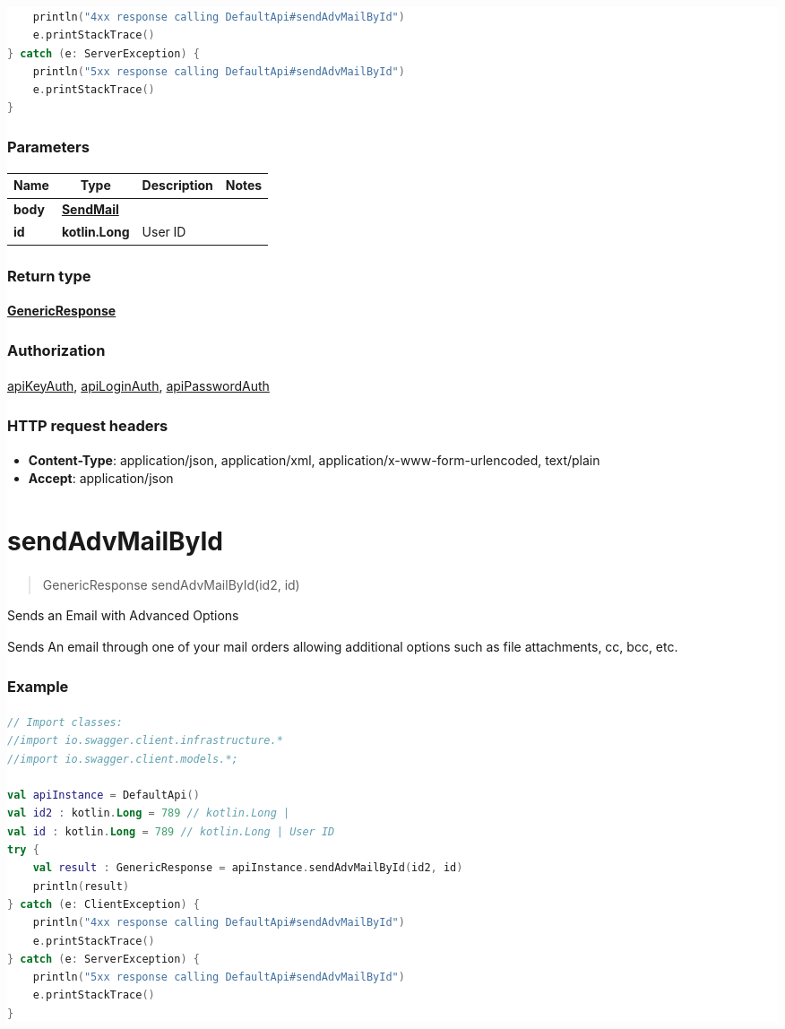 ```kotlin
    println("4xx response calling DefaultApi#sendAdvMailById")
    e.printStackTrace()
} catch (e: ServerException) {
    println("5xx response calling DefaultApi#sendAdvMailById")
    e.printStackTrace()
}
```

### Parameters

Name | Type | Description  | Notes
------------- | ------------- | ------------- | -------------
 **body** | [**SendMail**](SendMail.md)|  |
 **id** | **kotlin.Long**| User ID |

### Return type

[**GenericResponse**](GenericResponse.md)

### Authorization

[apiKeyAuth](../README.md#apiKeyAuth), [apiLoginAuth](../README.md#apiLoginAuth), [apiPasswordAuth](../README.md#apiPasswordAuth)

### HTTP request headers

 - **Content-Type**: application/json, application/xml, application/x-www-form-urlencoded, text/plain
 - **Accept**: application/json

<a name="sendAdvMailById"></a>
# **sendAdvMailById**
> GenericResponse sendAdvMailById(id2, id)

Sends an Email with Advanced Options

Sends An email through one of your mail orders allowing additional options such as file attachments, cc, bcc, etc.

### Example
```kotlin
// Import classes:
//import io.swagger.client.infrastructure.*
//import io.swagger.client.models.*;

val apiInstance = DefaultApi()
val id2 : kotlin.Long = 789 // kotlin.Long | 
val id : kotlin.Long = 789 // kotlin.Long | User ID
try {
    val result : GenericResponse = apiInstance.sendAdvMailById(id2, id)
    println(result)
} catch (e: ClientException) {
    println("4xx response calling DefaultApi#sendAdvMailById")
    e.printStackTrace()
} catch (e: ServerException) {
    println("5xx response calling DefaultApi#sendAdvMailById")
    e.printStackTrace()
}
```
